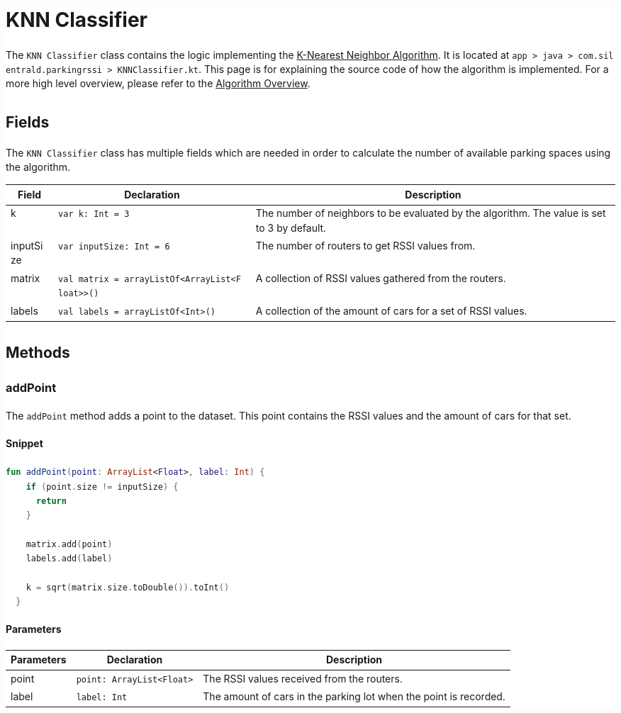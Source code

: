 # KNN Classifier

The `KNN Classifier` class contains the logic implementing the [K-Nearest Neighbor Algorithm](https://bit.ly/2OcMqHv).
It is located at `app > java > com.silentrald.parkingrssi > KNNClassifier.kt`.
This page is for explaining the source code of how the algorithm is implemented.
For a more high level overview, please refer to the [Algorithm Overview](algorithmOverview.md).

## Fields 

The `KNN Classifier` class has multiple fields which are needed in order to calculate the number of available parking spaces
using the algorithm.

| Field     | Declaration                                    | Description                                                                                 |
| --------- | ---------------------------------------------- | ------------------------------------------------------------------------------------------- |
| k         | `var k: Int = 3`                               | The number of neighbors to be evaluated by the algorithm. The value is set to 3 by default. |
| inputSize | `var inputSize: Int = 6`                       | The number of routers to get RSSI values from.                                              |
| matrix    | `val matrix = arrayListOf<ArrayList<Float>>()` | A collection of RSSI values gathered from the routers.                                      |
| labels    | `val labels = arrayListOf<Int>()`              | A collection of the amount of cars for a set of RSSI values.                                |

## Methods

### addPoint

The `addPoint` method adds a point to the dataset. This point contains the RSSI values and the amount of cars for that set.

#### Snippet 

```kt
fun addPoint(point: ArrayList<Float>, label: Int) {
    if (point.size != inputSize) {
      return
    }

    matrix.add(point)
    labels.add(label)

    k = sqrt(matrix.size.toDouble()).toInt()
  }
```

#### Parameters

| Parameters | Declaration               | Description                                                       |
| ---------- | ------------------------- | ----------------------------------------------------------------- |
| point      | `point: ArrayList<Float>` | The RSSI values received from the routers.                        |
| label      | `label: Int`              | The amount of cars in the parking lot when the point is recorded. |
